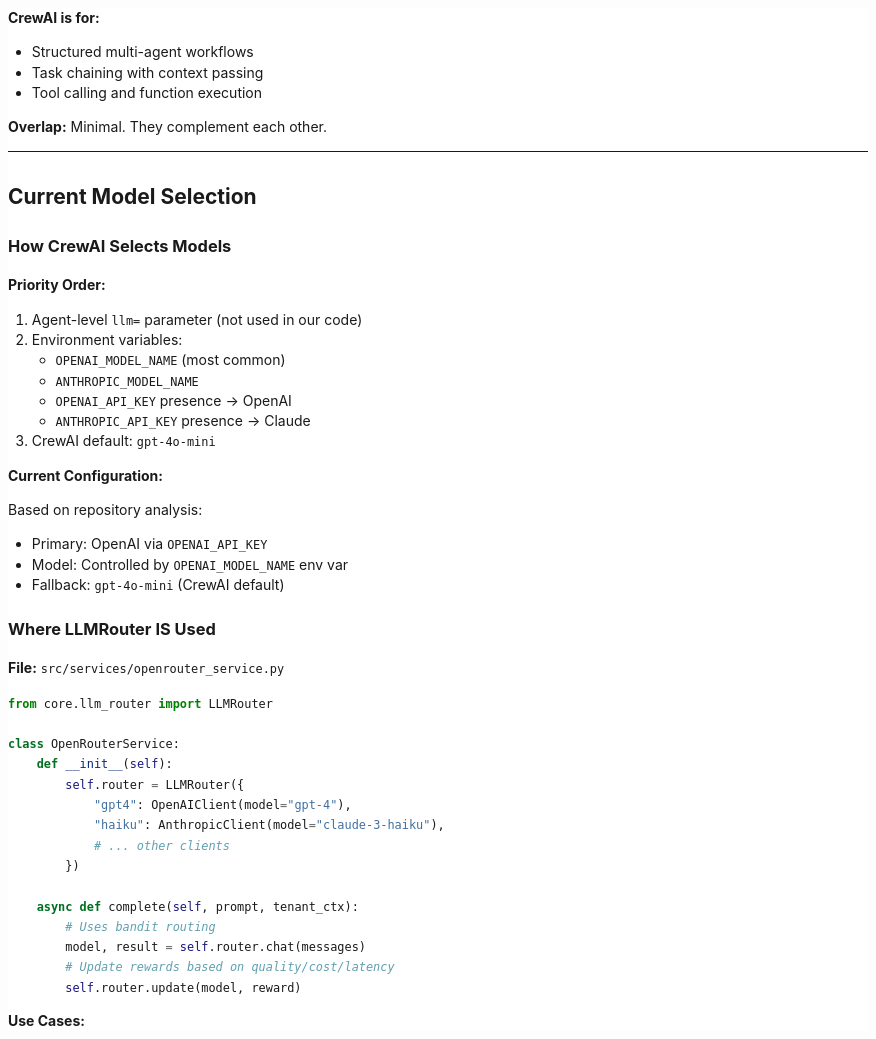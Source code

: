 **CrewAI is for:**

- Structured multi-agent workflows
- Task chaining with context passing
- Tool calling and function execution

**Overlap:** Minimal. They complement each other.

---

## Current Model Selection

### How CrewAI Selects Models

**Priority Order:**

1. Agent-level `llm=` parameter (not used in our code)
2. Environment variables:
   - `OPENAI_MODEL_NAME` (most common)
   - `ANTHROPIC_MODEL_NAME`
   - `OPENAI_API_KEY` presence → OpenAI
   - `ANTHROPIC_API_KEY` presence → Claude
3. CrewAI default: `gpt-4o-mini`

**Current Configuration:**

Based on repository analysis:

- Primary: OpenAI via `OPENAI_API_KEY`
- Model: Controlled by `OPENAI_MODEL_NAME` env var
- Fallback: `gpt-4o-mini` (CrewAI default)

### Where LLMRouter IS Used

**File:** `src/services/openrouter_service.py`

```python
from core.llm_router import LLMRouter

class OpenRouterService:
    def __init__(self):
        self.router = LLMRouter({
            "gpt4": OpenAIClient(model="gpt-4"),
            "haiku": AnthropicClient(model="claude-3-haiku"),
            # ... other clients
        })
    
    async def complete(self, prompt, tenant_ctx):
        # Uses bandit routing
        model, result = self.router.chat(messages)
        # Update rewards based on quality/cost/latency
        self.router.update(model, reward)
```

**Use Cases:**
